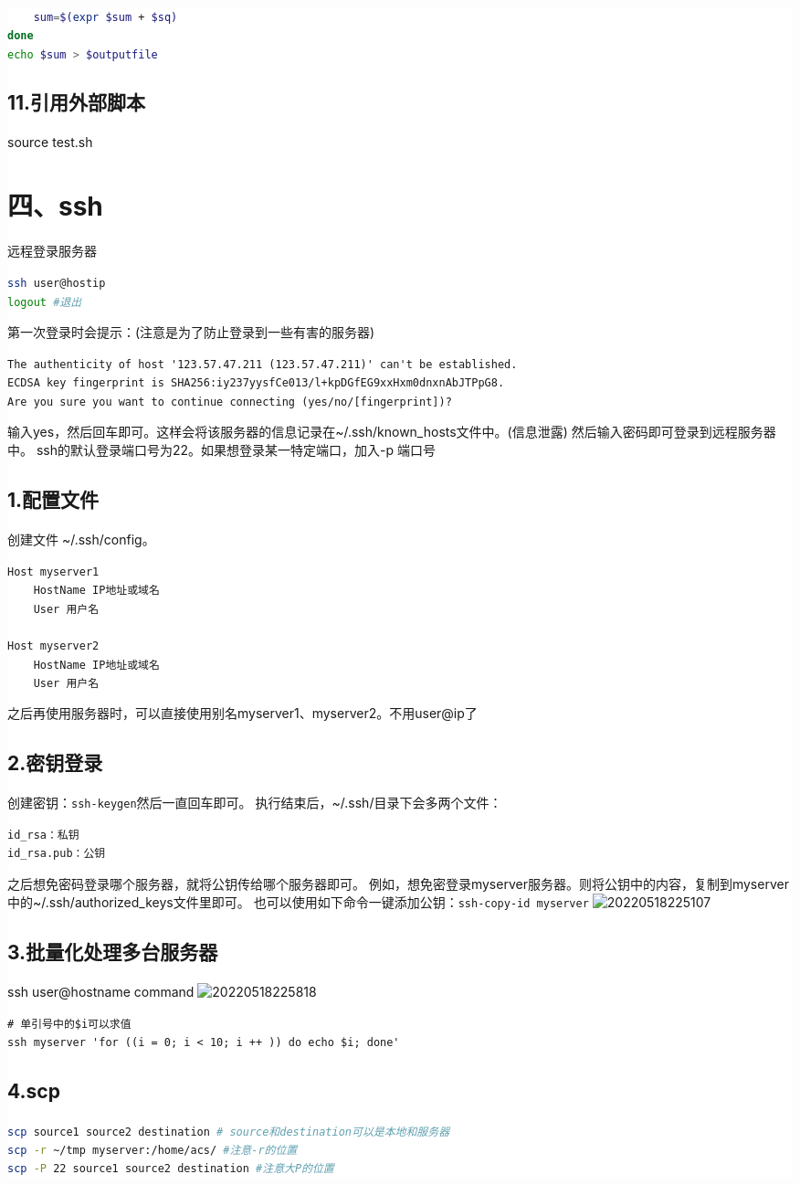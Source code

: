 ```bash
    sum=$(expr $sum + $sq)
done
echo $sum > $outputfile
```
## 11.引用外部脚本
source test.sh

# 四、ssh
远程登录服务器
```bash
ssh user@hostip
logout #退出
```
第一次登录时会提示：(注意是为了防止登录到一些有害的服务器)
```
The authenticity of host '123.57.47.211 (123.57.47.211)' can't be established.
ECDSA key fingerprint is SHA256:iy237yysfCe013/l+kpDGfEG9xxHxm0dnxnAbJTPpG8.
Are you sure you want to continue connecting (yes/no/[fingerprint])?
```
输入yes，然后回车即可。这样会将该服务器的信息记录在~/.ssh/known_hosts文件中。(信息泄露)
然后输入密码即可登录到远程服务器中。
ssh的默认登录端口号为22。如果想登录某一特定端口，加入-p 端口号
## 1.配置文件
创建文件 ~/.ssh/config。
```
Host myserver1
    HostName IP地址或域名
    User 用户名

Host myserver2
    HostName IP地址或域名
    User 用户名
```
之后再使用服务器时，可以直接使用别名myserver1、myserver2。不用user@ip了
## 2.密钥登录
创建密钥：`ssh-keygen`然后一直回车即可。
执行结束后，~/.ssh/目录下会多两个文件：
```
id_rsa：私钥
id_rsa.pub：公钥
```
之后想免密码登录哪个服务器，就将公钥传给哪个服务器即可。
例如，想免密登录myserver服务器。则将公钥中的内容，复制到myserver中的~/.ssh/authorized_keys文件里即可。
也可以使用如下命令一键添加公钥：`ssh-copy-id myserver`
![20220518225107](https://s2.loli.net/2022/05/18/Z69U7wHvGhVAB45.png)
## 3.批量化处理多台服务器
ssh user@hostname command
![20220518225818](https://s2.loli.net/2022/05/18/owQdzIgim2rFVT5.png)
```
# 单引号中的$i可以求值
ssh myserver 'for ((i = 0; i < 10; i ++ )) do echo $i; done'
```
## 4.scp
```bash
scp source1 source2 destination # source和destination可以是本地和服务器
scp -r ~/tmp myserver:/home/acs/ #注意-r的位置
scp -P 22 source1 source2 destination #注意大P的位置
```